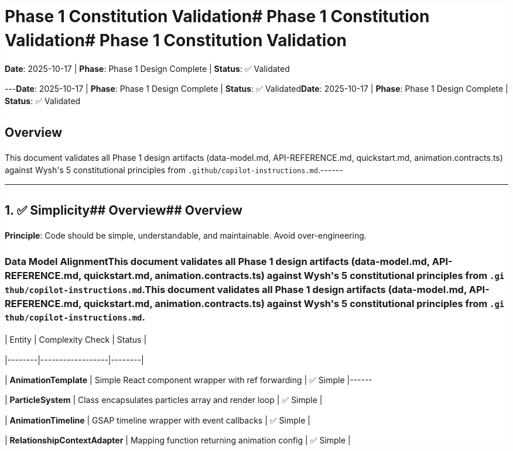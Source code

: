 # Phase 1 Constitution Validation# Phase 1 Constitution Validation# Phase 1 Constitution Validation



**Date**: 2025-10-17 | **Phase**: Phase 1 Design Complete | **Status**: ✅ Validated



---**Date**: 2025-10-17 | **Phase**: Phase 1 Design Complete | **Status**: ✅ Validated**Date**: 2025-10-17 | **Phase**: Phase 1 Design Complete | **Status**: ✅ Validated



## Overview



This document validates all Phase 1 design artifacts (data-model.md, API-REFERENCE.md, quickstart.md, animation.contracts.ts) against Wysh's 5 constitutional principles from `.github/copilot-instructions.md`.------



---



## 1. ✅ Simplicity## Overview## Overview



**Principle**: Code should be simple, understandable, and maintainable. Avoid over-engineering.



### Data Model AlignmentThis document validates all Phase 1 design artifacts (data-model.md, API-REFERENCE.md, quickstart.md, animation.contracts.ts) against Wysh's 5 constitutional principles from `.github/copilot-instructions.md`.This document validates all Phase 1 design artifacts (data-model.md, API-REFERENCE.md, quickstart.md, animation.contracts.ts) against Wysh's 5 constitutional principles from `.github/copilot-instructions.md`.



| Entity | Complexity Check | Status |

|--------|------------------|--------|

| **AnimationTemplate** | Simple React component wrapper with ref forwarding | ✅ Simple |------

| **ParticleSystem** | Class encapsulates particles array and render loop | ✅ Simple |

| **AnimationTimeline** | GSAP timeline wrapper with event callbacks | ✅ Simple |

| **RelationshipContextAdapter** | Mapping function returning animation config | ✅ Simple |
